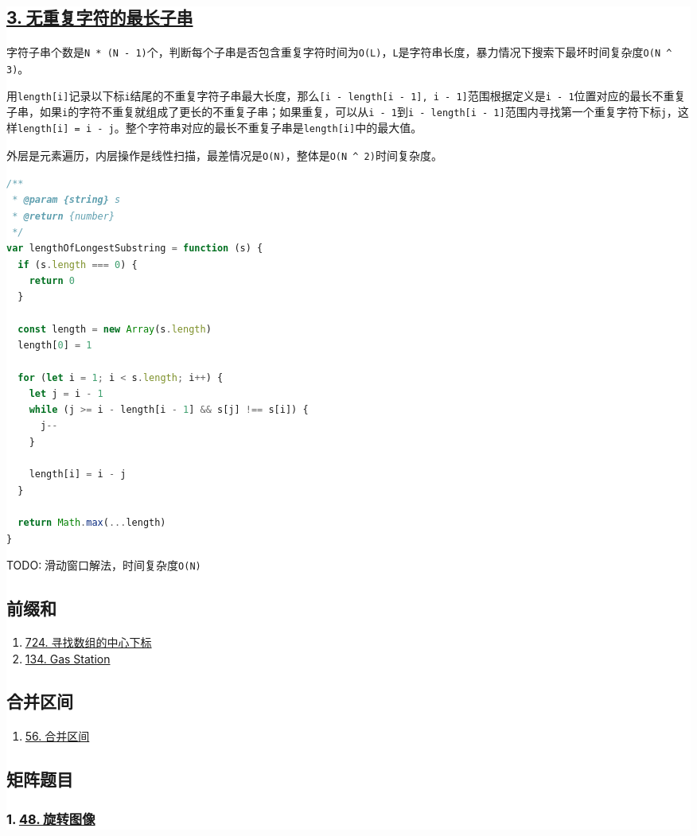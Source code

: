 ## [3. 无重复字符的最长子串](https://leetcode.cn/problems/longest-substring-without-repeating-characters/)

字符子串个数是`N * (N - 1)`个，判断每个子串是否包含重复字符时间为`O(L)`，`L`是字符串长度，暴力情况下搜索下最坏时间复杂度`O(N ^ 3)`。

用`length[i]`记录以下标`i`结尾的不重复字符子串最大长度，那么`[i - length[i - 1], i - 1]`范围根据定义是`i - 1`位置对应的最长不重复子串，如果`i`的字符不重复就组成了更长的不重复子串；如果重复，可以从`i - 1`到`i - length[i - 1]`范围内寻找第一个重复字符下标`j`，这样`length[i] = i - j`。整个字符串对应的最长不重复子串是`length[i]`中的最大值。

外层是元素遍历，内层操作是线性扫描，最差情况是`O(N)`，整体是`O(N ^ 2)`时间复杂度。

```js
/**
 * @param {string} s
 * @return {number}
 */
var lengthOfLongestSubstring = function (s) {
  if (s.length === 0) {
    return 0
  }

  const length = new Array(s.length)
  length[0] = 1

  for (let i = 1; i < s.length; i++) {
    let j = i - 1
    while (j >= i - length[i - 1] && s[j] !== s[i]) {
      j--
    }

    length[i] = i - j
  }

  return Math.max(...length)
}
```

TODO: 滑动窗口解法，时间复杂度`O(N)`

## 前缀和

1. [724. 寻找数组的中心下标](https://leetcode.cn/problems/find-pivot-index)
1. [134. Gas Station](https://leetcode.cn/problems/gas-station/)

## 合并区间

1. [56. 合并区间](https://leetcode.cn/problems/merge-intervals/)

## 矩阵题目

### 1. [48. 旋转图像](https://leetcode.cn/problems/rotate-image/)
